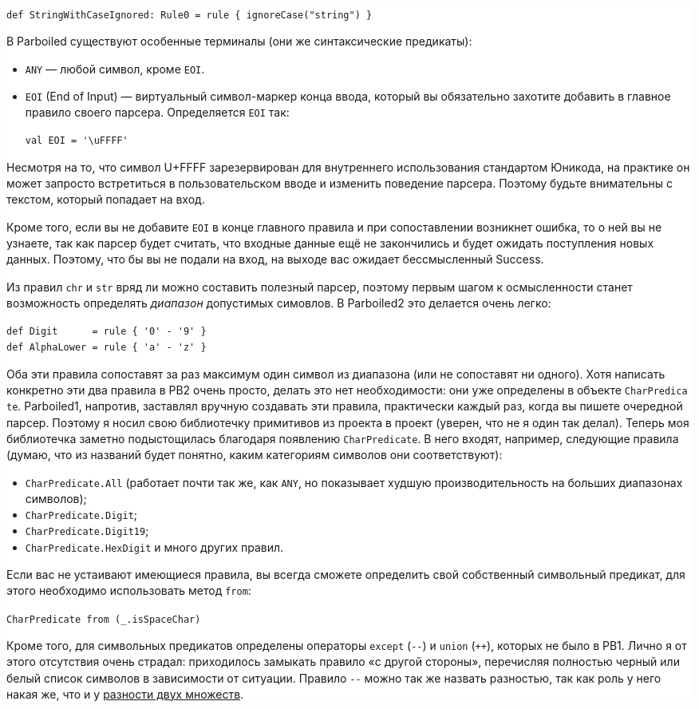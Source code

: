     def StringWithCaseIgnored: Rule0 = rule { ignoreCase("string") }

В Parboiled существуют особенные терминалы (они же синтаксические предикаты):

  - `ANY` — любой символ, кроме `EOI`.
  - `EOI` (End of Input) — виртуальный символ-маркер конца ввода, который вы обязательно захотите добавить в главное
    правило своего парсера. Определяется `EOI` так:

        val EOI = '\uFFFF'

Несмотря на то, что символ U+FFFF зарезервирован для внутреннего использования стандартом Юникода, на практике он может
запросто встретиться в пользовательском вводе и изменить поведение парсера. Поэтому будьте внимательны с текстом,
который попадает на вход.

Кроме того, если вы не добавите `EOI` в конце главного правила и при сопоставлении возникнет ошибка, то о ней вы не
узнаете, так как парсер будет считать, что входные данные ещё не закончились и будет ожидать поступления новых данных.
Поэтому, что бы вы не подали на вход, на выходе вас ожидает бессмысленный Success.

Из правил `chr` и `str` вряд ли можно составить полезный парсер, поэтому первым шагом к осмысленности станет
возможность определять *диапазон* допустимых симовлов. В Parboiled2 это делается очень легко:

    def Digit      = rule { '0' - '9' }
    def AlphaLower = rule { 'a' - 'z' }

Оба эти правила сопоставят за раз максимум один символ из диапазона (или не сопоставят ни одного). Хотя написать
конкретно эти два правила в PB2 очень просто, делать это нет необходимости: они уже определены в объекте
`CharPredicate`. Parboiled1, напротив, заставлял вручную создавать эти правила, практически каждый раз, когда вы пишете
очередной парсер. Поэтому я носил свою библиотечку примитивов из проекта в проект (уверен, что не я один так делал).
Теперь моя библиотечка заметно подыстощилась благодаря появлению `CharPredicate`. В него входят, например, следующие
правила (думаю, что из названий будет понятно, каким категориям символов они соответствуют):

 - `CharPredicate.All` (работает почти так же, как `ANY`, но показывает худшую производительность на больших диапазонах
   символов);
 - `CharPredicate.Digit`;
 - `CharPredicate.Digit19`;
 - `CharPredicate.HexDigit` и много других правил.

Если вас не устаивают имеющиеся правила, вы всегда сможете определить свой собственный символьный предикат, для этого
необходимо использовать метод `from`:

    CharPredicate from (_.isSpaceChar)

Кроме того, для символьных предикатов определены операторы `except` (`--`) и `union` (`++`), которых не было в PB1.
Лично я от этого отсутствия очень страдал: приходилось замыкать правило «с другой стороны», перечисляя полностью черный
или белый список символов в зависимости от ситуации. Правило `--` можно так же назвать разностью, так как роль у него
накая же, что и у [разности двух множеств][substract].


[part1]: http://habrahabr.ru/post/270233
[substract]: https://ru.wikipedia.org/wiki/Разность_множеств
[korn]: http://www.chukfamily.ru/Kornei/Prosa/Ot2do5/Ot2do5.htm
[kstar]: https://ru.wikipedia.org/wiki/%D0%97%D0%B2%D0%B5%D0%B7%D0%B4%D0%B0_%D0%9A%D0%BB%D0%B8%D0%BD%D0%B8
[re-email]: http://www.ex-parrot.com/~pdw/Mail-RFC822-Address.html
[hocon]: https://github.com/typesafehub/config/blob/master/HOCON.md
[gist]: https://gist.github.com/ppopoff/1bbf022327750f37ebcc